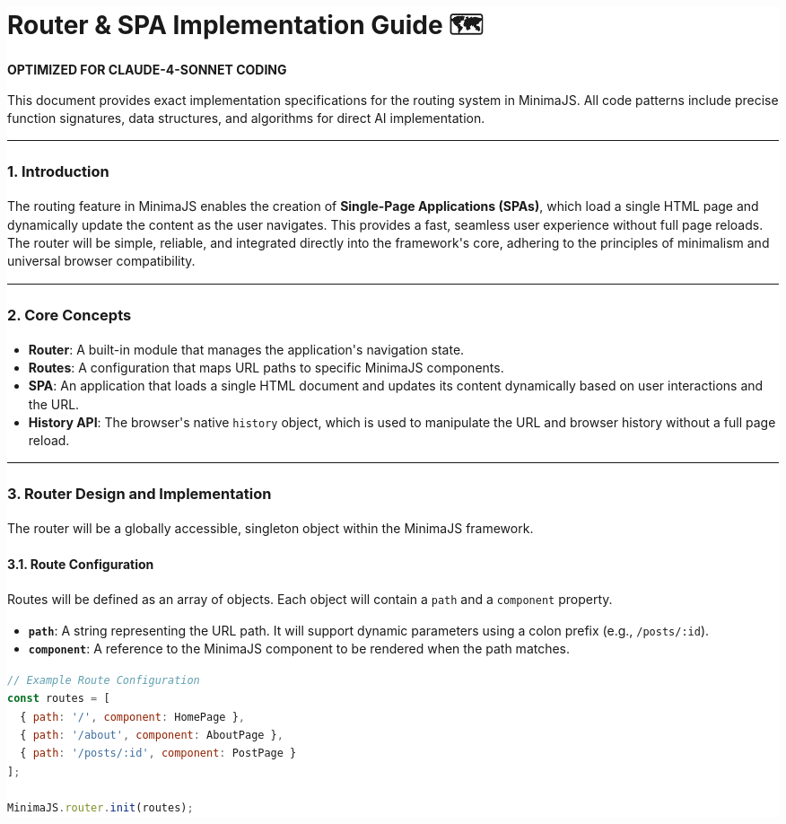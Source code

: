 # Router & SPA Implementation Guide 🗺️

**OPTIMIZED FOR CLAUDE-4-SONNET CODING**

This document provides exact implementation specifications for the routing system in MinimaJS. All code patterns include precise function signatures, data structures, and algorithms for direct AI implementation.

-----

### 1\. Introduction

The routing feature in MinimaJS enables the creation of **Single-Page Applications (SPAs)**, which load a single HTML page and dynamically update the content as the user navigates. This provides a fast, seamless user experience without full page reloads. The router will be simple, reliable, and integrated directly into the framework's core, adhering to the principles of minimalism and universal browser compatibility.

-----

### 2\. Core Concepts

  * **Router**: A built-in module that manages the application's navigation state.
  * **Routes**: A configuration that maps URL paths to specific MinimaJS components.
  * **SPA**: An application that loads a single HTML document and updates its content dynamically based on user interactions and the URL.
  * **History API**: The browser's native `history` object, which is used to manipulate the URL and browser history without a full page reload.

-----

### 3\. Router Design and Implementation

The router will be a globally accessible, singleton object within the MinimaJS framework.

#### 3.1. Route Configuration

Routes will be defined as an array of objects. Each object will contain a `path` and a `component` property.

  * **`path`**: A string representing the URL path. It will support dynamic parameters using a colon prefix (e.g., `/posts/:id`).
  * **`component`**: A reference to the MinimaJS component to be rendered when the path matches.



```javascript
// Example Route Configuration
const routes = [
  { path: '/', component: HomePage },
  { path: '/about', component: AboutPage },
  { path: '/posts/:id', component: PostPage }
];

MinimaJS.router.init(routes);
```
